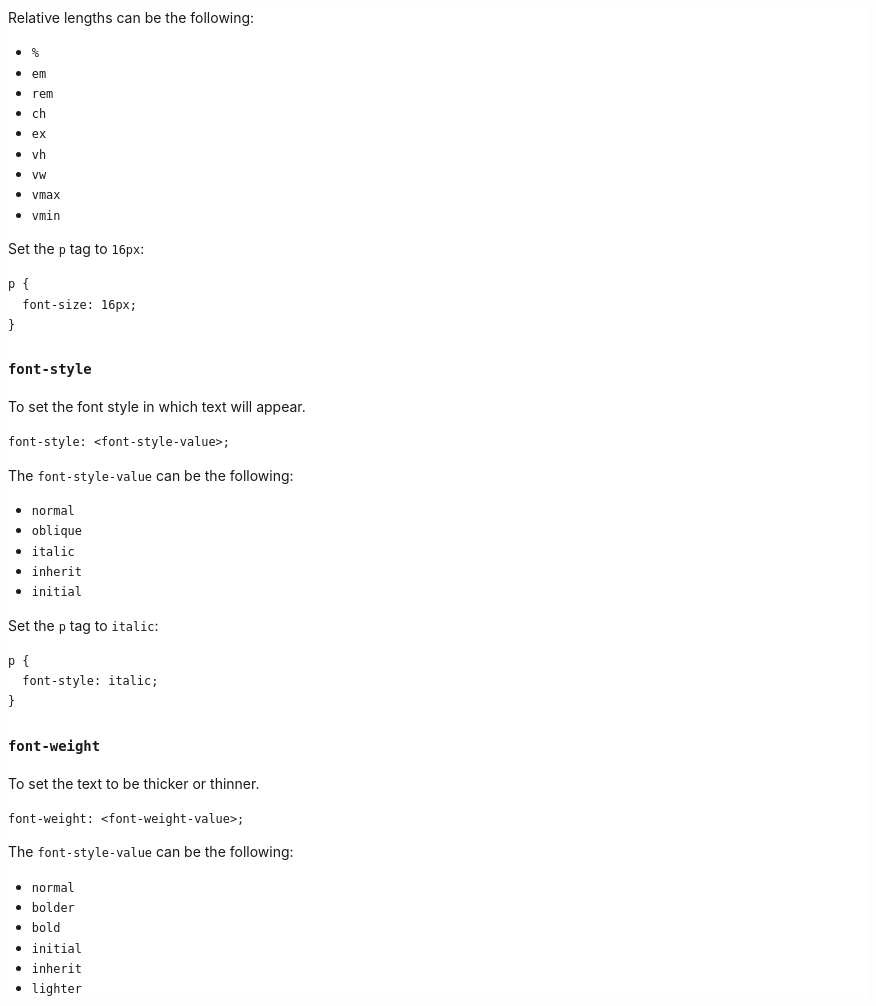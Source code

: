 Relative lengths can be the following:
* `%`
* `em`
* `rem`
* `ch`
* `ex`
* `vh`
* `vw`
* `vmax`
* `vmin`

Set the `p` tag to `16px`:
```
p {
  font-size: 16px;
}
```

### `font-style`
To set the font style in which text will appear.

```
font-style: <font-style-value>;
```

The `font-style-value` can be the following:
* `normal`
* `oblique`
* `italic`
* `inherit`
* `initial`

Set the `p` tag to `italic`:

```
p {
  font-style: italic;
}
```

### `font-weight`

To set the text to be thicker or thinner.

```
font-weight: <font-weight-value>;
```

The `font-style-value` can be the following:
* `normal`
* `bolder`
* `bold`
* `initial`
* `inherit`
* `lighter`
